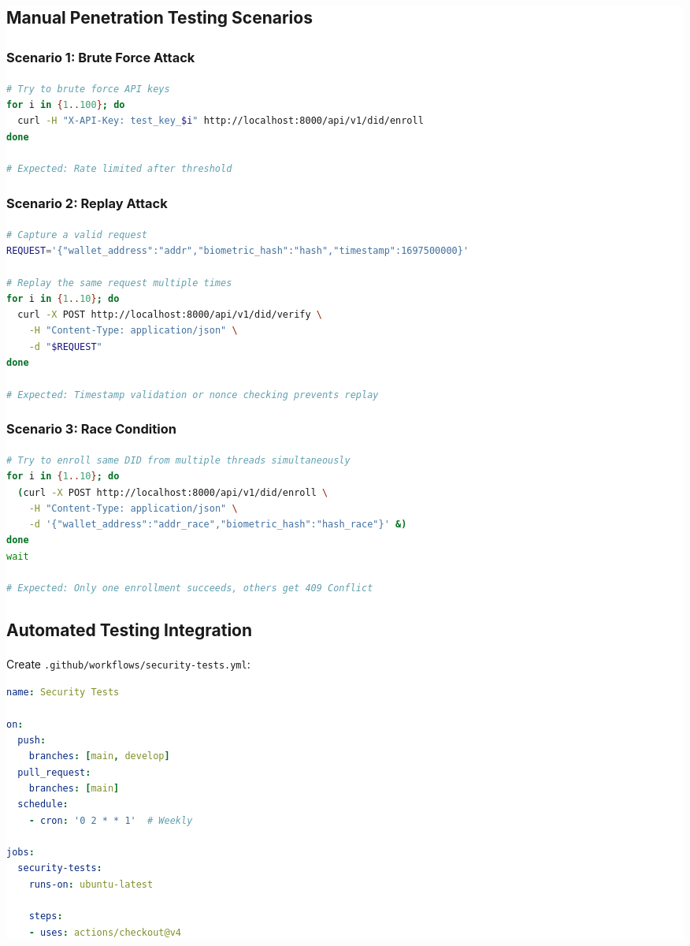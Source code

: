 ## Manual Penetration Testing Scenarios

### Scenario 1: Brute Force Attack

```bash
# Try to brute force API keys
for i in {1..100}; do
  curl -H "X-API-Key: test_key_$i" http://localhost:8000/api/v1/did/enroll
done

# Expected: Rate limited after threshold
```

### Scenario 2: Replay Attack

```bash
# Capture a valid request
REQUEST='{"wallet_address":"addr","biometric_hash":"hash","timestamp":1697500000}'

# Replay the same request multiple times
for i in {1..10}; do
  curl -X POST http://localhost:8000/api/v1/did/verify \
    -H "Content-Type: application/json" \
    -d "$REQUEST"
done

# Expected: Timestamp validation or nonce checking prevents replay
```

### Scenario 3: Race Condition

```bash
# Try to enroll same DID from multiple threads simultaneously
for i in {1..10}; do
  (curl -X POST http://localhost:8000/api/v1/did/enroll \
    -H "Content-Type: application/json" \
    -d '{"wallet_address":"addr_race","biometric_hash":"hash_race"}' &)
done
wait

# Expected: Only one enrollment succeeds, others get 409 Conflict
```

## Automated Testing Integration

Create `.github/workflows/security-tests.yml`:

```yaml
name: Security Tests

on:
  push:
    branches: [main, develop]
  pull_request:
    branches: [main]
  schedule:
    - cron: '0 2 * * 1'  # Weekly

jobs:
  security-tests:
    runs-on: ubuntu-latest

    steps:
    - uses: actions/checkout@v4

```